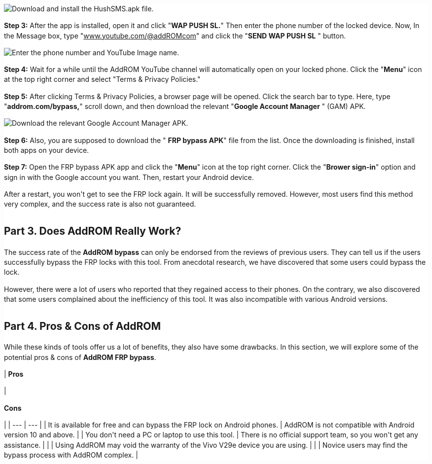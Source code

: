 ![Download and install the HushSMS.apk file.](https://images.wondershare.com/drfone/article/2024/03/addrom-bypass-tool-to-unlock-frp-lock-screen-02.png)

**Step 3:** After the app is installed, open it and click "**WAP PUSH SL.**" Then enter the phone number of the locked device. Now, In the Message box, type "www.youtube.com/@addROMcom" and click the "**SEND WAP PUSH SL** " button.

![Enter the phone number and YouTube Image name.](https://images.wondershare.com/drfone/article/2024/03/addrom-bypass-tool-to-unlock-frp-lock-screen-03.png)

**Step 4:** Wait for a while until the AddROM YouTube channel will automatically open on your locked phone. Click the "**Menu**" icon at the top right corner and select "Terms & Privacy Policies."

**Step 5:** After clicking Terms & Privacy Policies, a browser page will be opened. Click the search bar to type. Here, type "**addrom.com/bypass,**" scroll down, and then download the relevant "**Google Account Manager** " (GAM) APK.

![Download the relevant Google Account Manager APK.](https://images.wondershare.com/drfone/article/2024/03/addrom-bypass-tool-to-unlock-frp-lock-screen-04.png)

**Step 6:** Also, you are supposed to download the " **FRP bypass APK**" file from the list. Once the downloading is finished, install both apps on your device.

**Step 7:** Open the FRP bypass APK app and click the "**Menu**" icon at the top right corner. Click the "**Brower sign-in**" option and sign in with the Google account you want. Then, restart your Android device.

After a restart, you won't get to see the FRP lock again. It will be successfully removed. However, most users find this method very complex, and the success rate is also not guaranteed.

## Part 3. Does AddROM Really Work?

The success rate of the **AddROM bypass** can only be endorsed from the reviews of previous users. They can tell us if the users successfully bypass the FRP locks with this tool. From anecdotal research, we have discovered that some users could bypass the lock.

However, there were a lot of users who reported that they regained access to their phones. On the contrary, we also discovered that some users complained about the inefficiency of this tool. It was also incompatible with various Android versions.

## Part 4. Pros & Cons of AddROM

While these kinds of tools offer us a lot of benefits, they also have some drawbacks. In this section, we will explore some of the potential pros & cons of **AddROM FRP bypass**.

|
**Pros**

 |

**Cons**

 |
| --- | --- |
| It is available for free and can bypass the FRP lock on Android phones. | AddROM is not compatible with Android version 10 and above. |
| You don't need a PC or laptop to use this tool. | There is no official support team, so you won't get any assistance. |
|  | Using AddROM may void the warranty of the Vivo V29e device you are using. |
|  | Novice users may find the bypass process with AddROM complex. |
